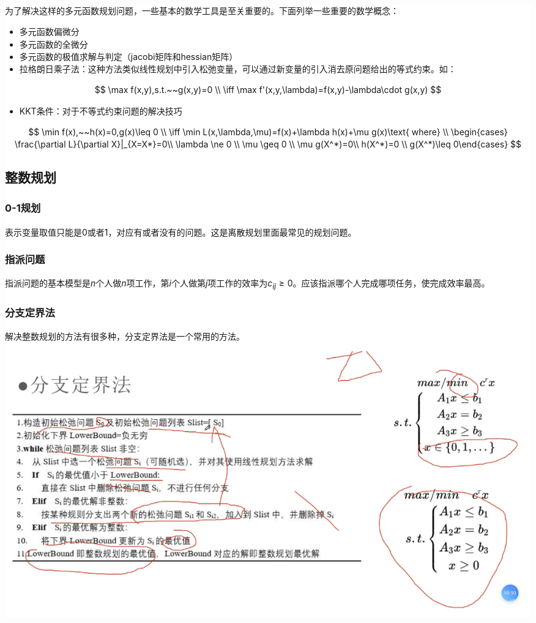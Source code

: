 为了解决这样的多元函数规划问题，一些基本的数学工具是至关重要的。下面列举一些重要的数学概念：

- 多元函数偏微分
- 多元函数的全微分
- 多元函数的极值求解与判定（jacobi矩阵和hessian矩阵）
- 拉格朗日乘子法：这种方法类似线性规划中引入松弛变量，可以通过新变量的引入消去原问题给出的等式约束。如：

$$
\max f(x,y),s.t.~~g(x,y)=0 \\ \iff \max f'(x,y,\lambda)=f(x,y)-\lambda\cdot g(x,y)
$$

- KKT条件：对于不等式约束问题的解决技巧

$$
\min f(x),~~h(x)=0,g(x)\leq 0 \\ \iff \min L(x,\lambda,\mu)=f(x)+\lambda h(x)+\mu g(x)\text{ where} \\ \begin{cases} \frac{\partial L}{\partial X}|_{X=X*}=0\\ \lambda \ne 0 \\ \mu \geq 0 \\ \mu g(X^*)=0\\ h(X^*)=0 \\ g(X^*)\leq 0\end{cases}
$$

## 整数规划

### 0-1规划

表示变量取值只能是0或者1，对应有或者没有的问题。这是离散规划里面最常见的规划问题。

### 指派问题

指派问题的基本模型是$n$个人做$n$项工作，第$i$个人做第$j$项工作的效率为$c_{ij}\geq 0$。应该指派哪个人完成哪项任务，使完成效率最高。

### 分支定界法

解决整数规划的方法有很多种，分支定界法是一个常用的方法。

![Untitled](%E6%95%B0%E5%AD%A6%E5%BB%BA%E6%A8%A1%E5%AD%A6%E4%B9%A0%E7%AC%94%E8%AE%B0%20dc5a4a6ebf0b40a88d10c2300b153355/Untitled%202.png)
